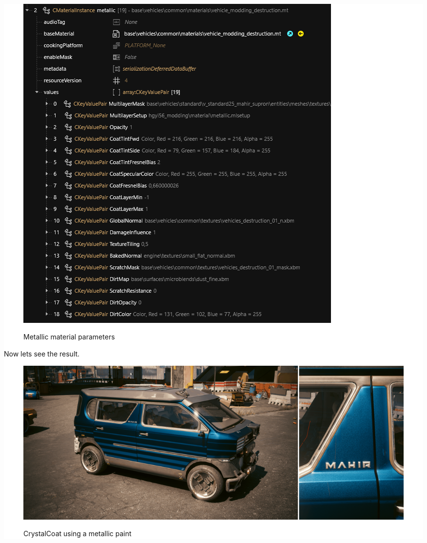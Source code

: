 <figure><img src="../../../../.gitbook/assets/spaces_4gzcGtLrr90pVjAWVdTc_uploads_XIjegWfH5oaFPIPYOjLu_image.webp" alt=""><figcaption><p>Metallic material parameters</p></figcaption></figure>

Now lets see the result.

<figure><img src="../../../../.gitbook/assets/spaces_4gzcGtLrr90pVjAWVdTc_uploads_LTRS3b2aElDhMgMFuGlB_image.png" alt=""><figcaption><p>CrystalCoat using a metallic paint</p></figcaption></figure>
